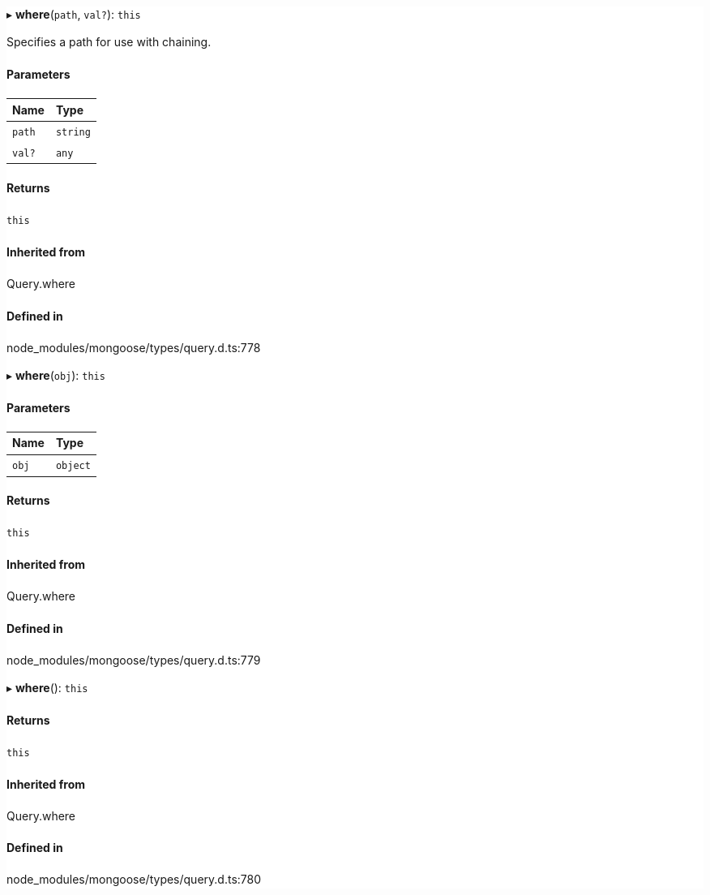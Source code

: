 ▸ **where**(`path`, `val?`): `this`

Specifies a path for use with chaining.

#### Parameters

| Name | Type |
| :------ | :------ |
| `path` | `string` |
| `val?` | `any` |

#### Returns

`this`

#### Inherited from

Query.where

#### Defined in

node_modules/mongoose/types/query.d.ts:778

▸ **where**(`obj`): `this`

#### Parameters

| Name | Type |
| :------ | :------ |
| `obj` | `object` |

#### Returns

`this`

#### Inherited from

Query.where

#### Defined in

node_modules/mongoose/types/query.d.ts:779

▸ **where**(): `this`

#### Returns

`this`

#### Inherited from

Query.where

#### Defined in

node_modules/mongoose/types/query.d.ts:780
